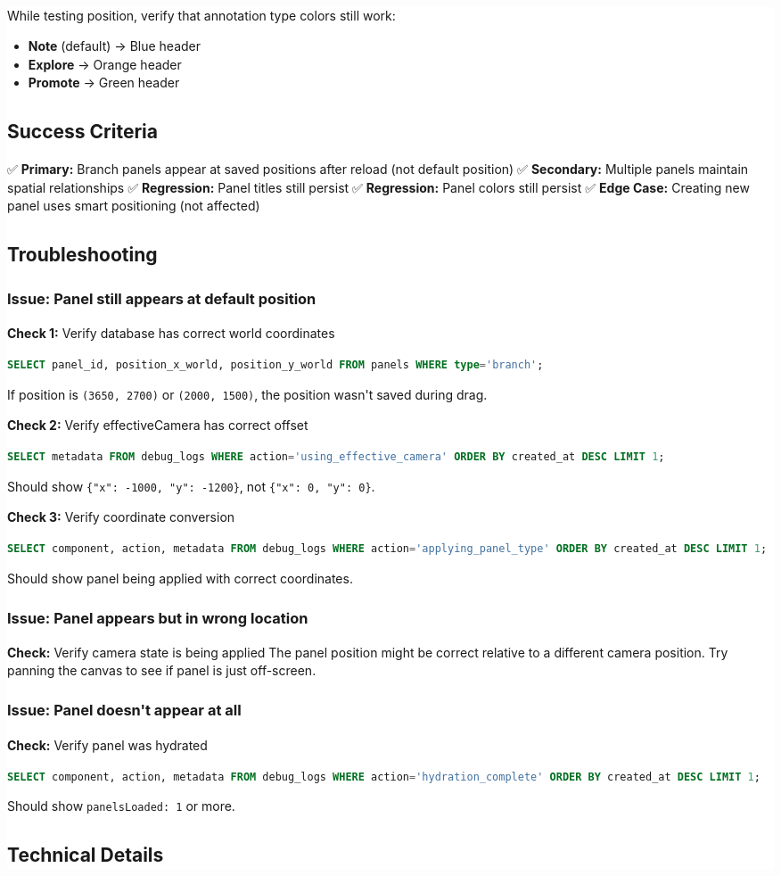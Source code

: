 While testing position, verify that annotation type colors still work:
- **Note** (default) → Blue header
- **Explore** → Orange header
- **Promote** → Green header

## Success Criteria

✅ **Primary:** Branch panels appear at saved positions after reload (not default position)
✅ **Secondary:** Multiple panels maintain spatial relationships
✅ **Regression:** Panel titles still persist
✅ **Regression:** Panel colors still persist
✅ **Edge Case:** Creating new panel uses smart positioning (not affected)

## Troubleshooting

### Issue: Panel still appears at default position

**Check 1:** Verify database has correct world coordinates
```sql
SELECT panel_id, position_x_world, position_y_world FROM panels WHERE type='branch';
```
If position is `(3650, 2700)` or `(2000, 1500)`, the position wasn't saved during drag.

**Check 2:** Verify effectiveCamera has correct offset
```sql
SELECT metadata FROM debug_logs WHERE action='using_effective_camera' ORDER BY created_at DESC LIMIT 1;
```
Should show `{"x": -1000, "y": -1200}`, not `{"x": 0, "y": 0}`.

**Check 3:** Verify coordinate conversion
```sql
SELECT component, action, metadata FROM debug_logs WHERE action='applying_panel_type' ORDER BY created_at DESC LIMIT 1;
```
Should show panel being applied with correct coordinates.

### Issue: Panel appears but in wrong location

**Check:** Verify camera state is being applied
The panel position might be correct relative to a different camera position. Try panning the canvas to see if panel is just off-screen.

### Issue: Panel doesn't appear at all

**Check:** Verify panel was hydrated
```sql
SELECT component, action, metadata FROM debug_logs WHERE action='hydration_complete' ORDER BY created_at DESC LIMIT 1;
```
Should show `panelsLoaded: 1` or more.

## Technical Details

